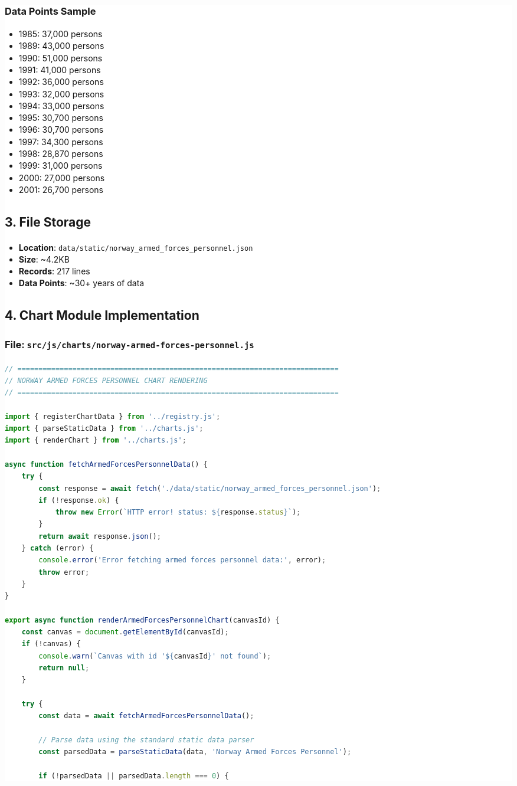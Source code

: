 ### Data Points Sample
- 1985: 37,000 persons
- 1989: 43,000 persons
- 1990: 51,000 persons
- 1991: 41,000 persons
- 1992: 36,000 persons
- 1993: 32,000 persons
- 1994: 33,000 persons
- 1995: 30,700 persons
- 1996: 30,700 persons
- 1997: 34,300 persons
- 1998: 28,870 persons
- 1999: 31,000 persons
- 2000: 27,000 persons
- 2001: 26,700 persons

## 3. File Storage
- **Location**: `data/static/norway_armed_forces_personnel.json`
- **Size**: ~4.2KB
- **Records**: 217 lines
- **Data Points**: ~30+ years of data

## 4. Chart Module Implementation

### File: `src/js/charts/norway-armed-forces-personnel.js`

```javascript
// ============================================================================
// NORWAY ARMED FORCES PERSONNEL CHART RENDERING
// ============================================================================

import { registerChartData } from '../registry.js';
import { parseStaticData } from '../charts.js';
import { renderChart } from '../charts.js';

async function fetchArmedForcesPersonnelData() {
    try {
        const response = await fetch('./data/static/norway_armed_forces_personnel.json');
        if (!response.ok) {
            throw new Error(`HTTP error! status: ${response.status}`);
        }
        return await response.json();
    } catch (error) {
        console.error('Error fetching armed forces personnel data:', error);
        throw error;
    }
}

export async function renderArmedForcesPersonnelChart(canvasId) {
    const canvas = document.getElementById(canvasId);
    if (!canvas) { 
        console.warn(`Canvas with id '${canvasId}' not found`); 
        return null; 
    }

    try {
        const data = await fetchArmedForcesPersonnelData();
        
        // Parse data using the standard static data parser
        const parsedData = parseStaticData(data, 'Norway Armed Forces Personnel');
        
        if (!parsedData || parsedData.length === 0) {
```